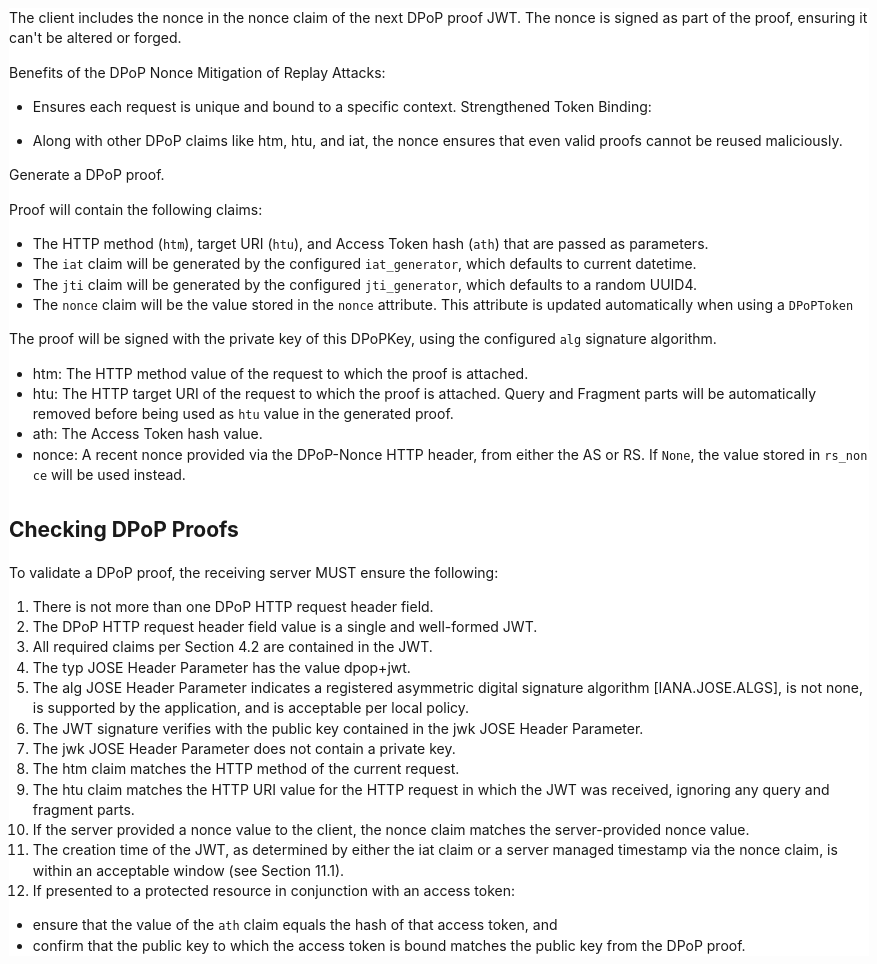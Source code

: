 The client includes the nonce in the nonce claim of the next DPoP proof JWT.
The nonce is signed as part of the proof, ensuring it can't be altered or forged.

Benefits of the DPoP Nonce
Mitigation of Replay Attacks:

- Ensures each request is unique and bound to a specific context.
Strengthened Token Binding:

- Along with other DPoP claims like htm, htu, and iat, the nonce ensures that even valid proofs cannot be reused maliciously.


Generate a DPoP proof.

Proof will contain the following claims:

- The HTTP method (`htm`), target URI (`htu`), and Access Token hash (`ath`) that are passed as parameters.
- The `iat` claim will be generated by the configured `iat_generator`, which defaults to current datetime.
- The `jti` claim will be generated by the configured `jti_generator`, which defaults to a random UUID4.
- The `nonce` claim will be the value stored in the `nonce` attribute. This attribute is updated automatically when using a `DPoPToken` 

The proof will be signed with the private key of this DPoPKey, using the configured `alg` signature algorithm.
- htm: The HTTP method value of the request to which the proof is attached.
- htu: The HTTP target URI of the request to which the proof is attached. Query and Fragment parts will be automatically removed before being used as `htu` value in the generated proof.
- ath: The Access Token hash value.
- nonce: A recent nonce provided via the DPoP-Nonce HTTP header, from either the AS or RS.  If `None`, the value stored in `rs_nonce` will be used instead.
              

## Checking DPoP Proofs
To validate a DPoP proof, the receiving server MUST ensure the following:

1. There is not more than one DPoP HTTP request header field.
2. The DPoP HTTP request header field value is a single and well-formed JWT.
3. All required claims per Section 4.2 are contained in the JWT.
4. The typ JOSE Header Parameter has the value dpop+jwt.
5. The alg JOSE Header Parameter indicates a registered asymmetric digital signature algorithm [IANA.JOSE.ALGS], is not none, is supported by the application, and is acceptable per local policy.
6. The JWT signature verifies with the public key contained in the jwk JOSE Header Parameter.
7. The jwk JOSE Header Parameter does not contain a private key.
8. The htm claim matches the HTTP method of the current request.
9. The htu claim matches the HTTP URI value for the HTTP request in
  which the JWT was received, ignoring any query and fragment parts.
10. If the server provided a nonce value to the client,
the nonce claim matches the server-provided nonce value.
11. The creation time of the JWT, as determined by either the iat
claim or a server managed timestamp via the nonce claim, is within an acceptable window (see Section 11.1).
12. If presented to a protected resource in conjunction with an access token:
  - ensure that the value of the `ath` claim equals the hash of that access token, and
  - confirm that the public key to which the access token is bound matches the public key from the DPoP proof.
